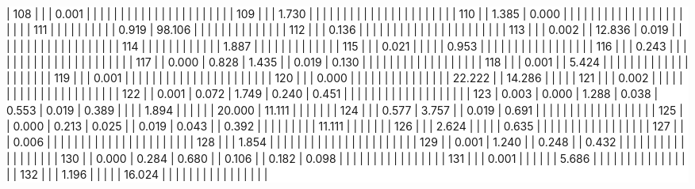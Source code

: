 |   108 |         |         |   0.001 |         |         |         |         |         |         |         |         |         |         |         |         |         |         |         |         |         |         |         |         |
|   109 |         |         |   1.730 |         |         |         |         |         |         |         |         |         |         |         |         |         |         |         |         |         |         |         |         |
|   110 |         |   1.385 |   0.000 |         |         |         |         |         |         |         |         |         |         |         |         |         |         |         |         |         |         |         |         |
|   111 |         |         |         |         |         |         |         |         |         |   0.919 |  98.106 |         |         |         |         |         |         |         |         |         |         |         |         |
|   112 |         |         |   0.136 |         |         |         |         |         |         |         |         |         |         |         |         |         |         |         |         |         |         |         |         |
|   113 |         |         |   0.002 |         |  12.836 |   0.019 |         |         |         |         |         |         |         |         |         |         |         |         |         |         |         |         |         |
|   114 |         |         |         |         |         |         |         |         |         |         |         |   1.887 |         |         |         |         |         |         |         |         |         |         |         |
|   115 |         |         |   0.021 |         |         |         |         |   0.953 |         |         |         |         |         |         |         |         |         |         |         |         |         |         |         |
|   116 |         |         |   0.243 |         |         |         |         |         |         |         |         |         |         |         |         |         |         |         |         |         |         |         |         |
|   117 |         |   0.000 |   0.828 |   1.435 |         |   0.019 |   0.130 |         |         |         |         |         |         |         |         |         |         |         |         |         |         |         |         |
|   118 |         |         |   0.001 |         |   5.424 |         |         |         |         |         |         |         |         |         |         |         |         |         |         |         |         |         |         |
|   119 |         |         |   0.001 |         |         |         |         |         |         |         |         |         |         |         |         |         |         |         |         |         |         |         |         |
|   120 |         |         |   0.000 |         |         |         |         |         |         |         |         |         |         |         |         |         |         |  22.222 |         |  14.286 |         |         |         |
|   121 |         |         |   0.002 |         |         |         |         |         |         |         |         |         |         |         |         |         |         |         |         |         |         |         |         |
|   122 |         |   0.001 |   0.072 |   1.749 |   0.240 |   0.451 |         |         |         |         |         |         |         |         |         |         |         |         |         |         |         |         |         |
|   123 |   0.003 |   0.000 |   1.288 |   0.038 |   0.553 |   0.019 |   0.389 |         |         |         |   1.894 |         |         |         |         |         |  20.000 |  11.111 |         |         |         |         |         |
|   124 |         |         |   0.577 |   3.757 |         |   0.019 |   0.691 |         |         |         |         |         |         |         |         |         |         |         |         |         |         |         |         |
|   125 |         |   0.000 |   0.213 |   0.025 |         |   0.019 |   0.043 |         |   0.392 |         |         |         |         |         |         |         |         |  11.111 |         |         |         |         |         |
|   126 |         |         |   2.624 |         |         |         |         |   0.635 |         |         |         |         |         |         |         |         |         |         |         |         |         |         |         |
|   127 |         |         |   0.006 |         |         |         |         |         |         |         |         |         |         |         |         |         |         |         |         |         |         |         |         |
|   128 |         |         |   1.854 |         |         |         |         |         |         |         |         |         |         |         |         |         |         |         |         |         |         |         |         |
|   129 |         |   0.001 |   1.240 |         |   0.248 |         |   0.432 |         |         |         |         |         |         |         |         |         |         |         |         |         |         |         |         |
|   130 |         |   0.000 |   0.284 |   0.680 |         |   0.106 |         |   0.182 |   0.098 |         |         |         |         |         |         |         |         |         |         |         |         |         |         |
|   131 |         |         |   0.001 |         |         |         |         |         |   5.686 |         |         |         |         |         |         |         |         |         |         |         |         |         |         |
|   132 |         |         |   1.196 |         |         |         |         |  16.024 |         |         |         |         |         |         |         |         |         |         |         |         |         |         |         |